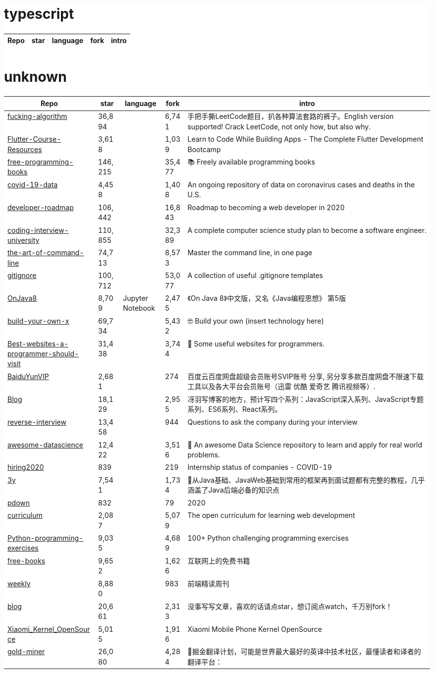 
# typescript

Repo|star|language|fork|intro
-|-|-|-|-



# unknown

Repo|star|language|fork|intro
-|-|-|-|-
[fucking-algorithm](https://github.com/labuladong/fucking-algorithm)|36,894||6,741|手把手撕LeetCode题目，扒各种算法套路的裤子。English version supported! Crack LeetCode, not only how, but also why.
[Flutter-Course-Resources](https://github.com/londonappbrewery/Flutter-Course-Resources)|3,618||1,039|Learn to Code While Building Apps - The Complete Flutter Development Bootcamp
[free-programming-books](https://github.com/EbookFoundation/free-programming-books)|146,215||35,477|📚 Freely available programming books
[covid-19-data](https://github.com/nytimes/covid-19-data)|4,458||1,408|An ongoing repository of data on coronavirus cases and deaths in the U.S.
[developer-roadmap](https://github.com/kamranahmedse/developer-roadmap)|106,442||16,843|Roadmap to becoming a web developer in 2020
[coding-interview-university](https://github.com/jwasham/coding-interview-university)|110,855||32,389|A complete computer science study plan to become a software engineer.
[the-art-of-command-line](https://github.com/jlevy/the-art-of-command-line)|74,713||8,573|Master the command line, in one page
[gitignore](https://github.com/github/gitignore)|100,712||53,077|A collection of useful .gitignore templates
[OnJava8](https://github.com/LingCoder/OnJava8)|8,709|Jupyter Notebook|2,475|《On Java 8》中文版，又名《Java编程思想》 第5版
[build-your-own-x](https://github.com/danistefanovic/build-your-own-x)|69,734||5,432|🤓 Build your own (insert technology here)
[Best-websites-a-programmer-should-visit](https://github.com/sdmg15/Best-websites-a-programmer-should-visit)|31,438||3,744|🔗 Some useful websites for programmers.
[BaiduYunVIP](https://github.com/lpg-it/BaiduYunVIP)|2,681||274|百度云百度网盘超级会员账号SVIP账号 分享, 另分享多款百度网盘不限速下载工具以及各大平台会员账号（迅雷 优酷 爱奇艺 腾讯视频等）.
[Blog](https://github.com/mqyqingfeng/Blog)|18,129||2,955|冴羽写博客的地方，预计写四个系列：JavaScript深入系列、JavaScript专题系列、ES6系列、React系列。
[reverse-interview](https://github.com/viraptor/reverse-interview)|13,458||944|Questions to ask the company during your interview
[awesome-datascience](https://github.com/academic/awesome-datascience)|12,422||3,516|📝 An awesome Data Science repository to learn and apply for real world problems.
[hiring2020](https://github.com/gcreddy42/hiring2020)|839||219|Internship status of companies - COVID-19
[3y](https://github.com/ZhongFuCheng3y/3y)|7,541||1,734|📓从Java基础、JavaWeb基础到常用的框架再到面试题都有完整的教程，几乎涵盖了Java后端必备的知识点
[pdown](https://github.com/pdown2020/pdown)|832||79|2020
[curriculum](https://github.com/TheOdinProject/curriculum)|2,087||5,079|The open curriculum for learning web development
[Python-programming-exercises](https://github.com/zhiwehu/Python-programming-exercises)|9,035||4,689|100+ Python challenging programming exercises
[free-books](https://github.com/ruanyf/free-books)|9,652||1,626|互联网上的免费书籍
[weekly](https://github.com/dt-fe/weekly)|8,880||983|前端精读周刊
[blog](https://github.com/fouber/blog)|20,661||2,313|没事写写文章，喜欢的话请点star，想订阅点watch，千万别fork！
[Xiaomi_Kernel_OpenSource](https://github.com/MiCode/Xiaomi_Kernel_OpenSource)|5,015||1,916|Xiaomi Mobile Phone Kernel OpenSource
[gold-miner](https://github.com/xitu/gold-miner)|26,080||4,284|🥇掘金翻译计划，可能是世界最大最好的英译中技术社区，最懂读者和译者的翻译平台：
